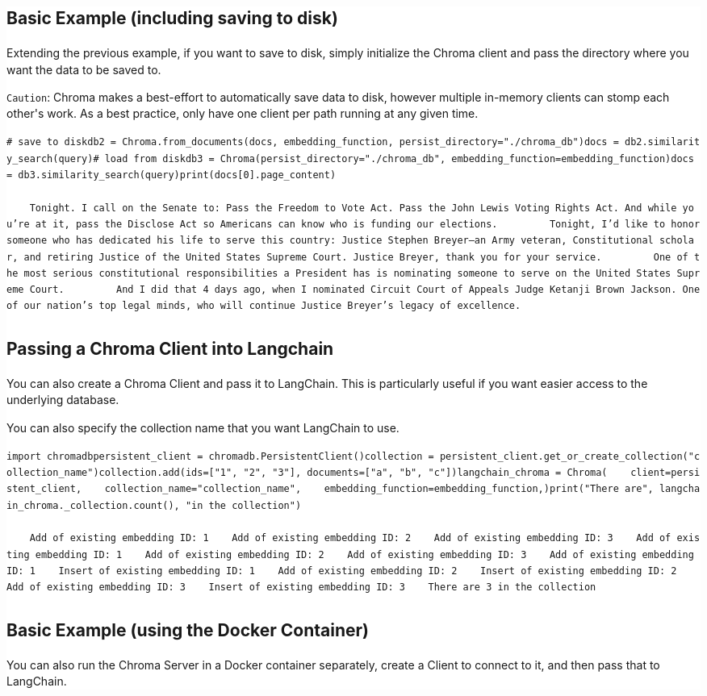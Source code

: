 Basic Example (including saving to disk)[​](#basic-example-including-saving-to-disk "Direct link to Basic Example (including saving to disk)")
----------------------------------------------------------------------------------------------------------------------------------------------

Extending the previous example, if you want to save to disk, simply initialize the Chroma client and pass the directory where you want the data to be saved to.

`Caution`: Chroma makes a best-effort to automatically save data to disk, however multiple in-memory clients can stomp each other's work. As a best practice, only have one client per path running at any given time.

    # save to diskdb2 = Chroma.from_documents(docs, embedding_function, persist_directory="./chroma_db")docs = db2.similarity_search(query)# load from diskdb3 = Chroma(persist_directory="./chroma_db", embedding_function=embedding_function)docs = db3.similarity_search(query)print(docs[0].page_content)

        Tonight. I call on the Senate to: Pass the Freedom to Vote Act. Pass the John Lewis Voting Rights Act. And while you’re at it, pass the Disclose Act so Americans can know who is funding our elections.         Tonight, I’d like to honor someone who has dedicated his life to serve this country: Justice Stephen Breyer—an Army veteran, Constitutional scholar, and retiring Justice of the United States Supreme Court. Justice Breyer, thank you for your service.         One of the most serious constitutional responsibilities a President has is nominating someone to serve on the United States Supreme Court.         And I did that 4 days ago, when I nominated Circuit Court of Appeals Judge Ketanji Brown Jackson. One of our nation’s top legal minds, who will continue Justice Breyer’s legacy of excellence.

Passing a Chroma Client into Langchain[​](#passing-a-chroma-client-into-langchain "Direct link to Passing a Chroma Client into Langchain")
------------------------------------------------------------------------------------------------------------------------------------------

You can also create a Chroma Client and pass it to LangChain. This is particularly useful if you want easier access to the underlying database.

You can also specify the collection name that you want LangChain to use.

    import chromadbpersistent_client = chromadb.PersistentClient()collection = persistent_client.get_or_create_collection("collection_name")collection.add(ids=["1", "2", "3"], documents=["a", "b", "c"])langchain_chroma = Chroma(    client=persistent_client,    collection_name="collection_name",    embedding_function=embedding_function,)print("There are", langchain_chroma._collection.count(), "in the collection")

        Add of existing embedding ID: 1    Add of existing embedding ID: 2    Add of existing embedding ID: 3    Add of existing embedding ID: 1    Add of existing embedding ID: 2    Add of existing embedding ID: 3    Add of existing embedding ID: 1    Insert of existing embedding ID: 1    Add of existing embedding ID: 2    Insert of existing embedding ID: 2    Add of existing embedding ID: 3    Insert of existing embedding ID: 3    There are 3 in the collection

Basic Example (using the Docker Container)[​](#basic-example-using-the-docker-container "Direct link to Basic Example (using the Docker Container)")
----------------------------------------------------------------------------------------------------------------------------------------------------

You can also run the Chroma Server in a Docker container separately, create a Client to connect to it, and then pass that to LangChain.
